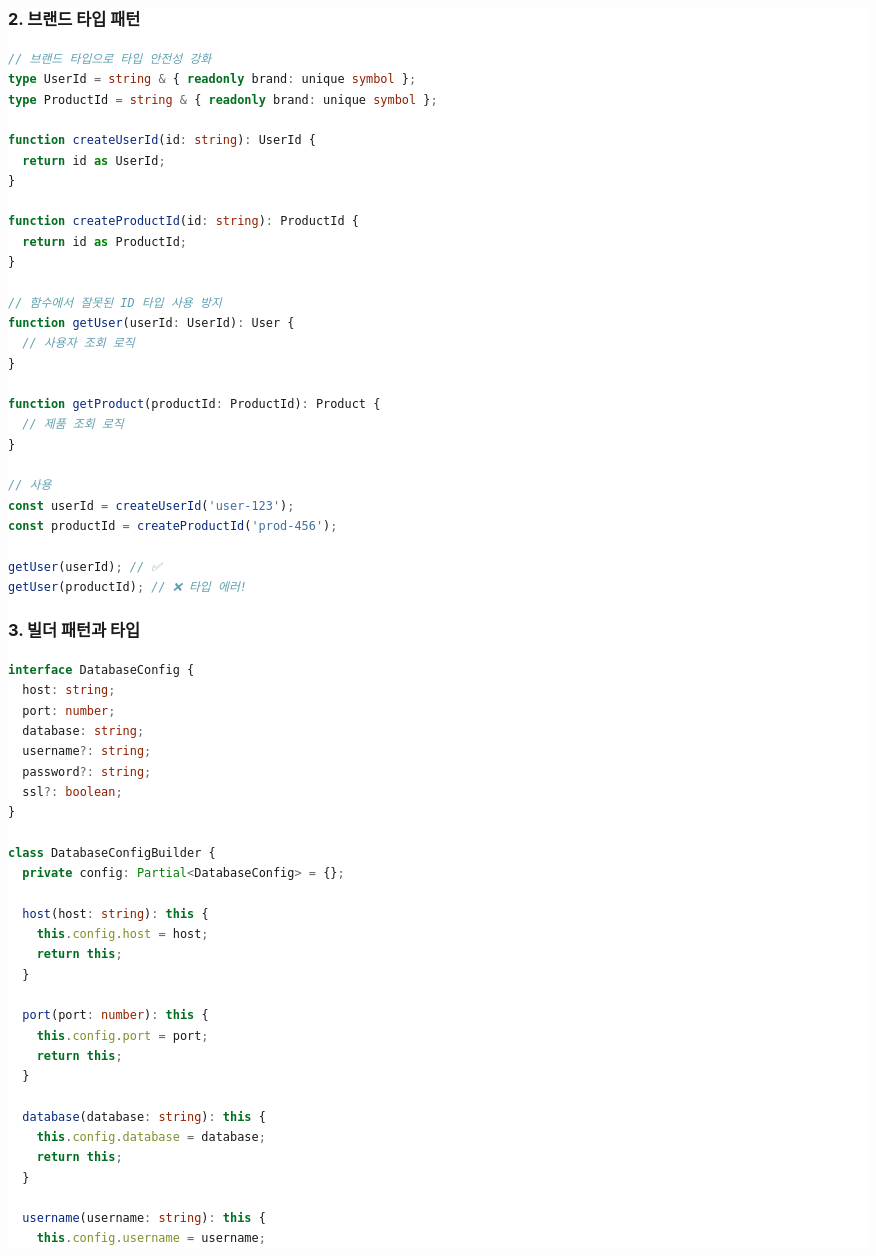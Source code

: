 ### 2. 브랜드 타입 패턴

```typescript
// 브랜드 타입으로 타입 안전성 강화
type UserId = string & { readonly brand: unique symbol };
type ProductId = string & { readonly brand: unique symbol };

function createUserId(id: string): UserId {
  return id as UserId;
}

function createProductId(id: string): ProductId {
  return id as ProductId;
}

// 함수에서 잘못된 ID 타입 사용 방지
function getUser(userId: UserId): User {
  // 사용자 조회 로직
}

function getProduct(productId: ProductId): Product {
  // 제품 조회 로직
}

// 사용
const userId = createUserId('user-123');
const productId = createProductId('prod-456');

getUser(userId); // ✅
getUser(productId); // ❌ 타입 에러!
```

### 3. 빌더 패턴과 타입

```typescript
interface DatabaseConfig {
  host: string;
  port: number;
  database: string;
  username?: string;
  password?: string;
  ssl?: boolean;
}

class DatabaseConfigBuilder {
  private config: Partial<DatabaseConfig> = {};

  host(host: string): this {
    this.config.host = host;
    return this;
  }

  port(port: number): this {
    this.config.port = port;
    return this;
  }

  database(database: string): this {
    this.config.database = database;
    return this;
  }

  username(username: string): this {
    this.config.username = username;
```